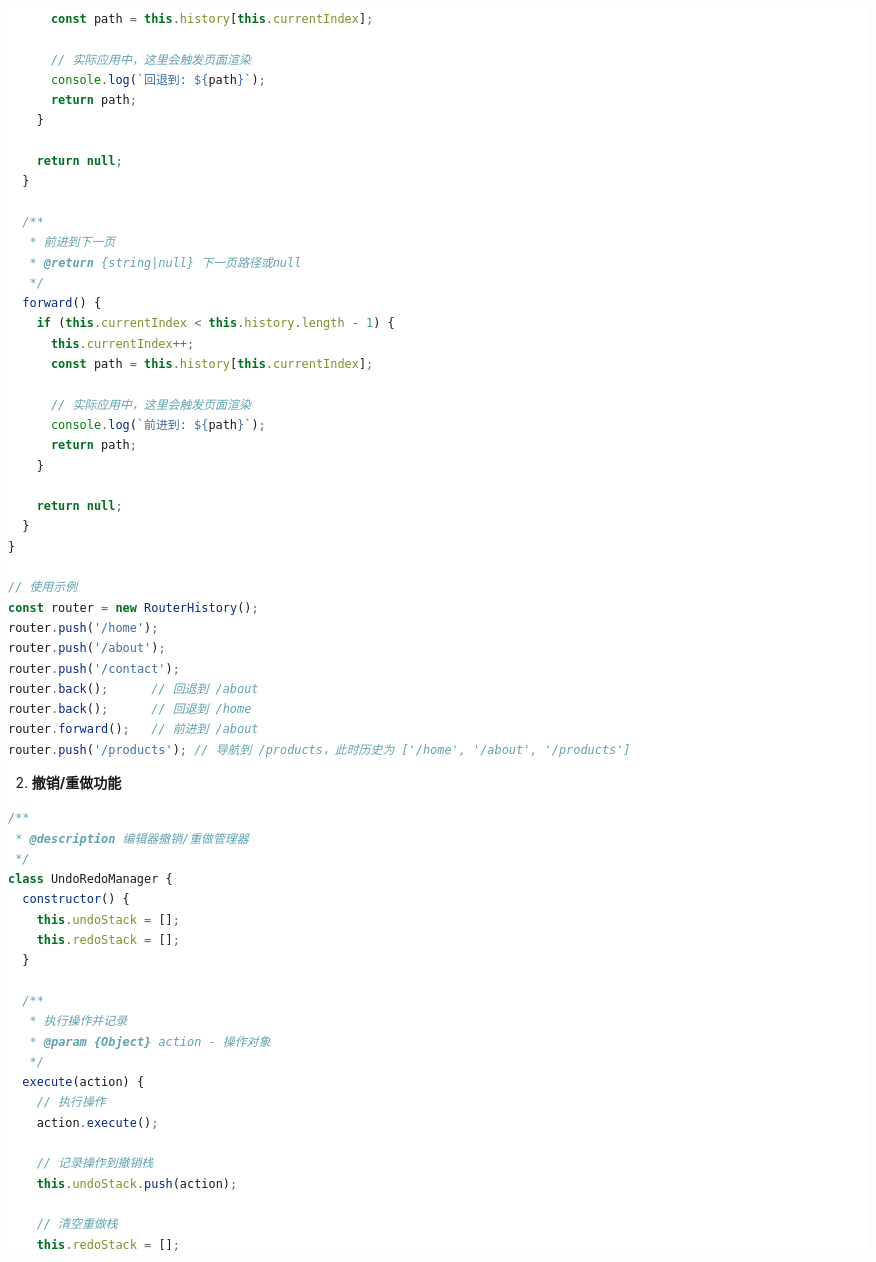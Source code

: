```javascript
      const path = this.history[this.currentIndex];

      // 实际应用中，这里会触发页面渲染
      console.log(`回退到: ${path}`);
      return path;
    }

    return null;
  }

  /**
   * 前进到下一页
   * @return {string|null} 下一页路径或null
   */
  forward() {
    if (this.currentIndex < this.history.length - 1) {
      this.currentIndex++;
      const path = this.history[this.currentIndex];

      // 实际应用中，这里会触发页面渲染
      console.log(`前进到: ${path}`);
      return path;
    }

    return null;
  }
}

// 使用示例
const router = new RouterHistory();
router.push('/home');
router.push('/about');
router.push('/contact');
router.back();      // 回退到 /about
router.back();      // 回退到 /home
router.forward();   // 前进到 /about
router.push('/products'); // 导航到 /products，此时历史为 ['/home', '/about', '/products']
```

2. **撤销/重做功能**

```javascript
/**
 * @description 编辑器撤销/重做管理器
 */
class UndoRedoManager {
  constructor() {
    this.undoStack = [];
    this.redoStack = [];
  }

  /**
   * 执行操作并记录
   * @param {Object} action - 操作对象
   */
  execute(action) {
    // 执行操作
    action.execute();

    // 记录操作到撤销栈
    this.undoStack.push(action);

    // 清空重做栈
    this.redoStack = [];
```